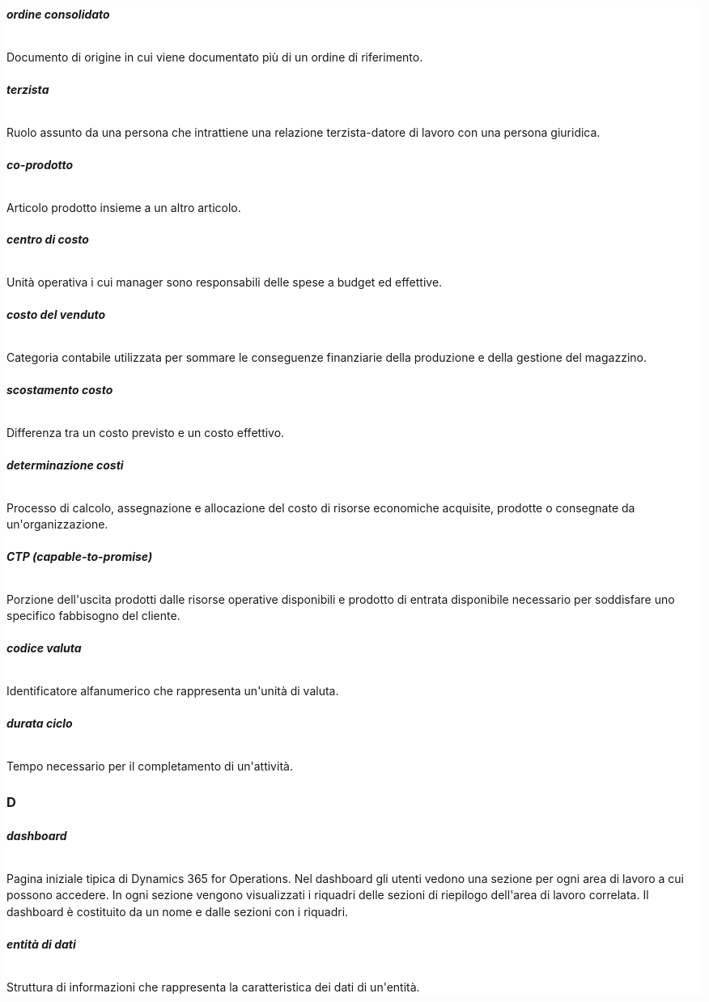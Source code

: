 ###### <a name="consolidated-order"></a>**ordine consolidato**

Documento di origine in cui viene documentato più di un ordine di riferimento.

###### <a name="contractor"></a>**terzista**

Ruolo assunto da una persona che intrattiene una relazione terzista-datore di lavoro con una persona giuridica.

###### <a name="co-product"></a>**co-prodotto**

Articolo prodotto insieme a un altro articolo.

###### <a name="cost-center"></a>**centro di costo**

Unità operativa i cui manager sono responsabili delle spese a budget ed effettive.

###### <a name="cost-of-goods-sold"></a>**costo del venduto**

Categoria contabile utilizzata per sommare le conseguenze finanziarie della produzione e della gestione del magazzino.

###### <a name="cost-variance"></a>**scostamento costo**

Differenza tra un costo previsto e un costo effettivo.

###### <a name="costing"></a>**determinazione costi**

Processo di calcolo, assegnazione e allocazione del costo di risorse economiche acquisite, prodotte o consegnate da un'organizzazione.

###### <a name="ctp-capable-to-promise"></a>**CTP (capable-to-promise)**

Porzione dell'uscita prodotti dalle risorse operative disponibili e prodotto di entrata disponibile necessario per soddisfare uno specifico fabbisogno del cliente.

###### <a name="currency-code"></a>**codice valuta**

Identificatore alfanumerico che rappresenta un'unità di valuta.

###### <a name="cycle-time"></a>**durata ciclo**

Tempo necessario per il completamento di un'attività.

### <a name="d"></a>**D**

###### <a name="dashboard"></a>**dashboard**

Pagina iniziale tipica di Dynamics 365 for Operations. Nel dashboard gli utenti vedono una sezione per ogni area di lavoro a cui possono accedere. In ogni sezione vengono visualizzati i riquadri delle sezioni di riepilogo dell'area di lavoro correlata. Il dashboard è costituito da un nome e dalle sezioni con i riquadri.

###### <a name="data-entity"></a>**entità di dati**

Struttura di informazioni che rappresenta la caratteristica dei dati di un'entità.
